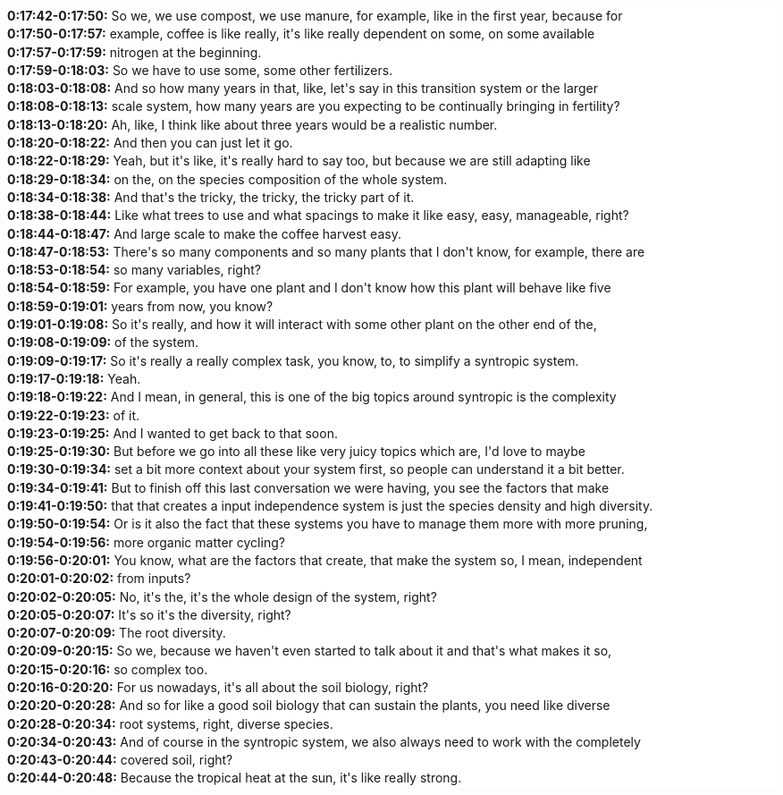 **0:17:42-0:17:50:**  So we, we use compost, we use manure, for example, like in the first year, because for  
**0:17:50-0:17:57:**  example, coffee is like really, it's like really dependent on some, on some available  
**0:17:57-0:17:59:**  nitrogen at the beginning.  
**0:17:59-0:18:03:**  So we have to use some, some other fertilizers.  
**0:18:03-0:18:08:**  And so how many years in that, like, let's say in this transition system or the larger  
**0:18:08-0:18:13:**  scale system, how many years are you expecting to be continually bringing in fertility?  
**0:18:13-0:18:20:**  Ah, like, I think like about three years would be a realistic number.  
**0:18:20-0:18:22:**  And then you can just let it go.  
**0:18:22-0:18:29:**  Yeah, but it's like, it's really hard to say too, but because we are still adapting like  
**0:18:29-0:18:34:**  on the, on the species composition of the whole system.  
**0:18:34-0:18:38:**  And that's the tricky, the tricky, the tricky part of it.  
**0:18:38-0:18:44:**  Like what trees to use and what spacings to make it like easy, easy, manageable, right?  
**0:18:44-0:18:47:**  And large scale to make the coffee harvest easy.  
**0:18:47-0:18:53:**  There's so many components and so many plants that I don't know, for example, there are  
**0:18:53-0:18:54:**  so many variables, right?  
**0:18:54-0:18:59:**  For example, you have one plant and I don't know how this plant will behave like five  
**0:18:59-0:19:01:**  years from now, you know?  
**0:19:01-0:19:08:**  So it's really, and how it will interact with some other plant on the other end of the,  
**0:19:08-0:19:09:**  of the system.  
**0:19:09-0:19:17:**  So it's really a really complex task, you know, to, to simplify a syntropic system.  
**0:19:17-0:19:18:**  Yeah.  
**0:19:18-0:19:22:**  And I mean, in general, this is one of the big topics around syntropic is the complexity  
**0:19:22-0:19:23:**  of it.  
**0:19:23-0:19:25:**  And I wanted to get back to that soon.  
**0:19:25-0:19:30:**  But before we go into all these like very juicy topics which are, I'd love to maybe  
**0:19:30-0:19:34:**  set a bit more context about your system first, so people can understand it a bit better.  
**0:19:34-0:19:41:**  But to finish off this last conversation we were having, you see the factors that make  
**0:19:41-0:19:50:**  that that creates a input independence system is just the species density and high diversity.  
**0:19:50-0:19:54:**  Or is it also the fact that these systems you have to manage them more with more pruning,  
**0:19:54-0:19:56:**  more organic matter cycling?  
**0:19:56-0:20:01:**  You know, what are the factors that create, that make the system so, I mean, independent  
**0:20:01-0:20:02:**  from inputs?  
**0:20:02-0:20:05:**  No, it's the, it's the whole design of the system, right?  
**0:20:05-0:20:07:**  It's so it's the diversity, right?  
**0:20:07-0:20:09:**  The root diversity.  
**0:20:09-0:20:15:**  So we, because we haven't even started to talk about it and that's what makes it so,  
**0:20:15-0:20:16:**  so complex too.  
**0:20:16-0:20:20:**  For us nowadays, it's all about the soil biology, right?  
**0:20:20-0:20:28:**  And so for like a good soil biology that can sustain the plants, you need like diverse  
**0:20:28-0:20:34:**  root systems, right, diverse species.  
**0:20:34-0:20:43:**  And of course in the syntropic system, we also always need to work with the completely  
**0:20:43-0:20:44:**  covered soil, right?  
**0:20:44-0:20:48:**  Because the tropical heat at the sun, it's like really strong.  
